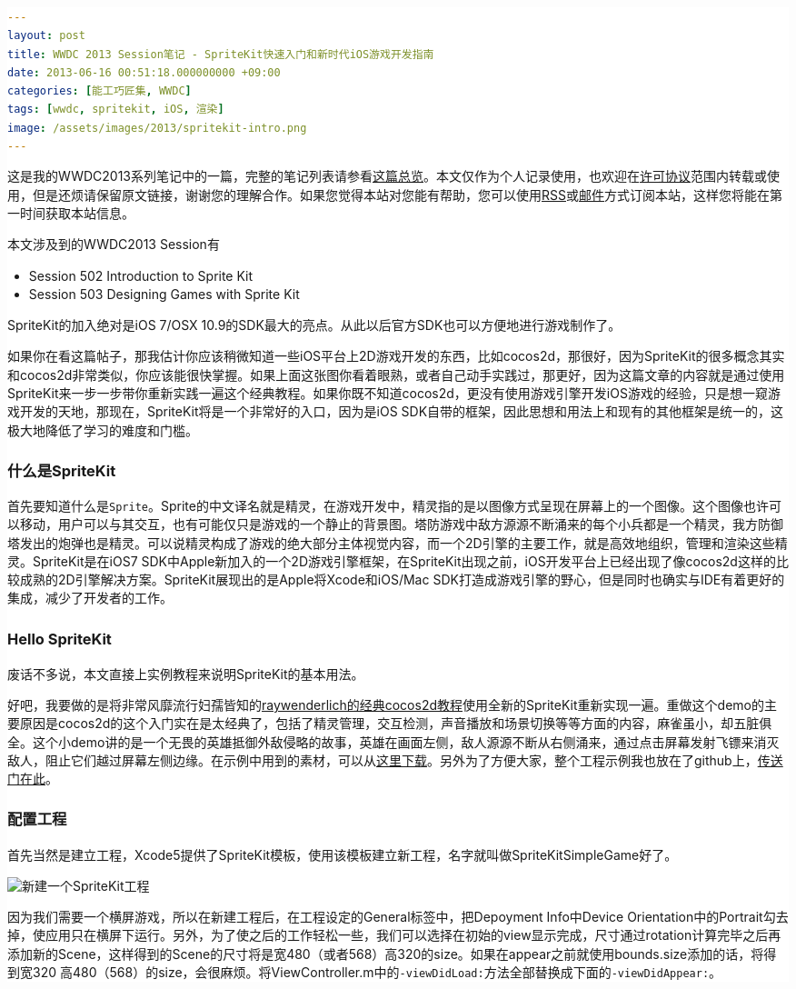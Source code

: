 ```yaml
---
layout: post
title: WWDC 2013 Session笔记 - SpriteKit快速入门和新时代iOS游戏开发指南
date: 2013-06-16 00:51:18.000000000 +09:00
categories: [能工巧匠集, WWDC]
tags: [wwdc, spritekit, iOS, 渲染]
image: /assets/images/2013/spritekit-intro.png
---
```


这是我的WWDC2013系列笔记中的一篇，完整的笔记列表请参看[这篇总览](http://onevcat.com/2013/06/developer-should-know-about-ios7/)。本文仅作为个人记录使用，也欢迎在[许可协议](http://creativecommons.org/licenses/by-nc/3.0/deed.zh)范围内转载或使用，但是还烦请保留原文链接，谢谢您的理解合作。如果您觉得本站对您能有帮助，您可以使用[RSS](http://onevcat.com/atom.xml)或[邮件](http://eepurl.com/wNSkj)方式订阅本站，这样您将能在第一时间获取本站信息。

本文涉及到的WWDC2013 Session有

* Session 502 Introduction to Sprite Kit
* Session 503 Designing Games with Sprite Kit

SpriteKit的加入绝对是iOS 7/OSX 10.9的SDK最大的亮点。从此以后官方SDK也可以方便地进行游戏制作了。

如果你在看这篇帖子，那我估计你应该稍微知道一些iOS平台上2D游戏开发的东西，比如cocos2d，那很好，因为SpriteKit的很多概念其实和cocos2d非常类似，你应该能很快掌握。如果上面这张图你看着眼熟，或者自己动手实践过，那更好，因为这篇文章的内容就是通过使用SpriteKit来一步一步带你重新实践一遍这个经典教程。如果你既不知道cocos2d，更没有使用游戏引擎开发iOS游戏的经验，只是想一窥游戏开发的天地，那现在，SpriteKit将是一个非常好的入口，因为是iOS SDK自带的框架，因此思想和用法上和现有的其他框架是统一的，这极大地降低了学习的难度和门槛。

### 什么是SpriteKit

首先要知道什么是`Sprite`。Sprite的中文译名就是精灵，在游戏开发中，精灵指的是以图像方式呈现在屏幕上的一个图像。这个图像也许可以移动，用户可以与其交互，也有可能仅只是游戏的一个静止的背景图。塔防游戏中敌方源源不断涌来的每个小兵都是一个精灵，我方防御塔发出的炮弹也是精灵。可以说精灵构成了游戏的绝大部分主体视觉内容，而一个2D引擎的主要工作，就是高效地组织，管理和渲染这些精灵。SpriteKit是在iOS7 SDK中Apple新加入的一个2D游戏引擎框架，在SpriteKit出现之前，iOS开发平台上已经出现了像cocos2d这样的比较成熟的2D引擎解决方案。SpriteKit展现出的是Apple将Xcode和iOS/Mac SDK打造成游戏引擎的野心，但是同时也确实与IDE有着更好的集成，减少了开发者的工作。

### Hello SpriteKit

废话不多说，本文直接上实例教程来说明SpriteKit的基本用法。



好吧，我要做的是将非常风靡流行妇孺皆知的[raywenderlich的经典cocos2d教程](http://www.raywenderlich.com/25736/how-to-make-a-simple-iphone-game-with-cocos2d-2-x-tutorial)使用全新的SpriteKit重新实现一遍。重做这个demo的主要原因是cocos2d的这个入门实在是太经典了，包括了精灵管理，交互检测，声音播放和场景切换等等方面的内容，麻雀虽小，却五脏俱全。这个小demo讲的是一个无畏的英雄抵御外敌侵略的故事，英雄在画面左侧，敌人源源不断从右侧涌来，通过点击屏幕发射飞镖来消灭敌人，阻止它们越过屏幕左侧边缘。在示例中用到的素材，可以从[这里下载](/assets/images/2013/ResourcePackSpriteKit.zip)。另外为了方便大家，整个工程示例我也放在了github上，[传送门在此](https://github.com/onevcat/SpriteKitSimpleGame)。

### 配置工程

首先当然是建立工程，Xcode5提供了SpriteKit模板，使用该模板建立新工程，名字就叫做SpriteKitSimpleGame好了。

![新建一个SpriteKit工程](/assets/images/2013/spritekit-create.png)

因为我们需要一个横屏游戏，所以在新建工程后，在工程设定的General标签中，把Depoyment Info中Device Orientation中的Portrait勾去掉，使应用只在横屏下运行。另外，为了使之后的工作轻松一些，我们可以选择在初始的view显示完成，尺寸通过rotation计算完毕之后再添加新的Scene，这样得到的Scene的尺寸将是宽480（或者568）高320的size。如果在appear之前就使用bounds.size添加的话，将得到宽320 高480（568）的size，会很麻烦。将ViewController.m中的`-viewDidLoad:`方法全部替换成下面的`-viewDidAppear:`。
